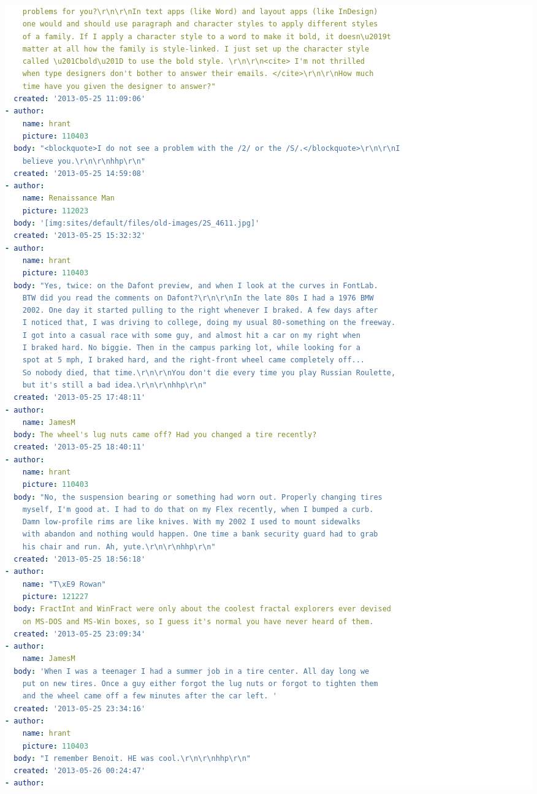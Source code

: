 ```yaml
    problems for you?\r\n\r\nIn text apps (like Word) and layout apps (like InDesign)
    one would and should use paragraph and character styles to apply different styles
    of a family. If I apply a character style to a word to make it bold, it doesn\u2019t
    matter at all how the family is style-linked. I just set up the character style
    called \u201Cbold\u201D to use the bold style. \r\n\r\n<cite> I'm not thrilled
    when type designers don't bother to answer their emails. </cite>\r\n\r\nHow much
    time have you given the designer to answer?"
  created: '2013-05-25 11:09:06'
- author:
    name: hrant
    picture: 110403
  body: "<blockquote>I do not see a problem with the /2/ or the /S/.</blockquote>\r\n\r\nI
    believe you.\r\n\r\nhhp\r\n"
  created: '2013-05-25 14:59:08'
- author:
    name: Renaissance Man
    picture: 112023
  body: '[img:sites/default/files/old-images/2S_4611.jpg]'
  created: '2013-05-25 15:32:32'
- author:
    name: hrant
    picture: 110403
  body: "Yes, twice: on the Dafont preview, and when I look at the curves in FontLab.
    BTW did you read the comments on Dafont?\r\n\r\nIn the late 80s I had a 1976 BMW
    2002. One day it started pulling to the right whenever I braked. A few days after
    I noticed that, I was driving to college, doing my usual 80-something on the freeway.
    I got into a casual race with some guy, and almost hit a car on my right when
    I braked hard. No biggie. Then in the campus parking lot, while looking for a
    spot at 5 mph, I braked hard, and the right-front wheel came completely off...
    So nobody died, that time.\r\n\r\nYou don't die every time you play Russian Roulette,
    but it's still a bad idea.\r\n\r\nhhp\r\n"
  created: '2013-05-25 17:48:11'
- author:
    name: JamesM
  body: The wheel's lug nuts came off? Had you changed a tire recently?
  created: '2013-05-25 18:40:11'
- author:
    name: hrant
    picture: 110403
  body: "No, the suspension bearing or something had worn out. Properly changing tires
    myself, I'm good at. I had to do that on my Flex recently, when I bumped a curb.
    Damn low-profile rims are like knives. With my 2002 I used to mount sidewalks
    with abandon and nothing would happen. One time a bank security guard had to grab
    his chair and run. Ah, yute.\r\n\r\nhhp\r\n"
  created: '2013-05-25 18:56:18'
- author:
    name: "T\xE9 Rowan"
    picture: 121227
  body: FractInt and WinFract were only about the coolest fractal explorers ever devised
    on MS-DOS and MS-Win boxes, so I guess it's normal you have never heard of them.
  created: '2013-05-25 23:09:34'
- author:
    name: JamesM
  body: 'When I was a teenager I had a summer job in a tire center. All day long we
    put on new tires. Once a guy either forgot the lug nuts or forgot to tighten them
    and the wheel came off a few minutes after the car left. '
  created: '2013-05-25 23:34:16'
- author:
    name: hrant
    picture: 110403
  body: "I remember Benoit. HE was cool.\r\n\r\nhhp\r\n"
  created: '2013-05-26 00:24:47'
- author:
```